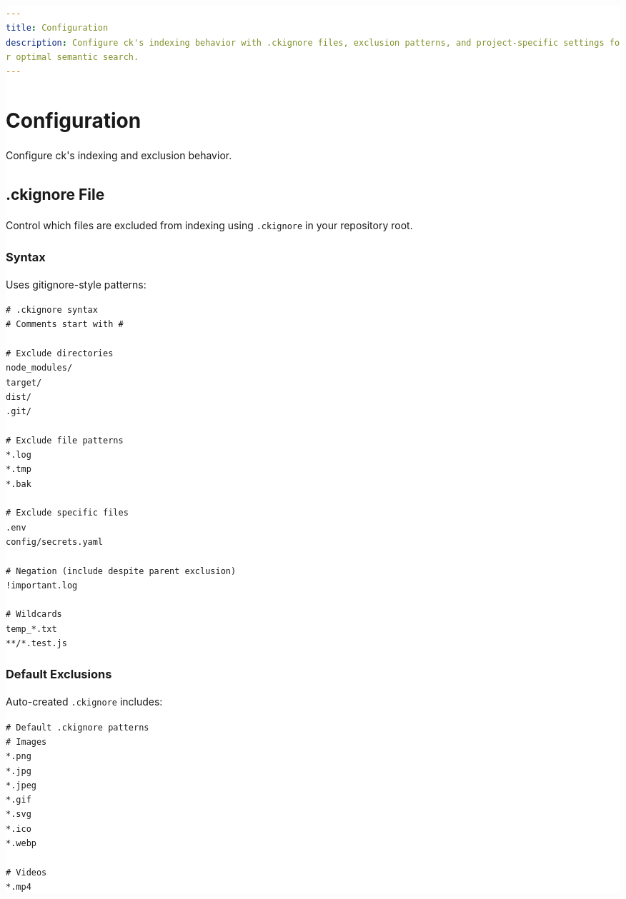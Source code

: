 ```yaml
---
title: Configuration
description: Configure ck's indexing behavior with .ckignore files, exclusion patterns, and project-specific settings for optimal semantic search.
---
```


# Configuration

Configure ck's indexing and exclusion behavior.

## .ckignore File

Control which files are excluded from indexing using `.ckignore` in your repository root.

### Syntax

Uses gitignore-style patterns:

```txt
# .ckignore syntax
# Comments start with #

# Exclude directories
node_modules/
target/
dist/
.git/

# Exclude file patterns
*.log
*.tmp
*.bak

# Exclude specific files
.env
config/secrets.yaml

# Negation (include despite parent exclusion)
!important.log

# Wildcards
temp_*.txt
**/*.test.js
```

### Default Exclusions

Auto-created `.ckignore` includes:

```txt
# Default .ckignore patterns
# Images
*.png
*.jpg
*.jpeg
*.gif
*.svg
*.ico
*.webp

# Videos
*.mp4
```